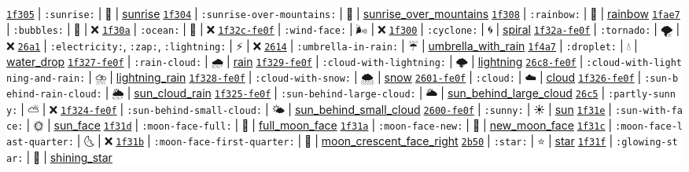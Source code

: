 [`1f305`](https://emojipedia.org/search/?q=1f305) | `:sunrise:` | 🌅 | [sunrise](https://github.com/mutant-remix/mutant-remix/tree/master/assets/svg/travel_places/scenes/sunrise.svg)
[`1f304`](https://emojipedia.org/search/?q=1f304) | `:sunrise-over-mountains:` | 🌄 | [sunrise_over_mountains](https://github.com/mutant-remix/mutant-remix/tree/master/assets/svg/travel_places/scenes/sunrise_over_mountains.svg)
[`1f308`](https://emojipedia.org/search/?q=1f308) | `:rainbow:` | 🌈 | [rainbow](https://github.com/mutant-remix/mutant-remix/tree/master/assets/svg/nature_effects/weather/rainbow.svg)
[`1fae7`](https://emojipedia.org/search/?q=1fae7) | `:bubbles:` | 🫧 | ❌
[`1f30a`](https://emojipedia.org/search/?q=1f30a) | `:ocean:` | 🌊 | ❌
[`1f32c-fe0f`](https://emojipedia.org/search/?q=1f32c-fe0f) | `:wind-face:` | 🌬️ | ❌
[`1f300`](https://emojipedia.org/search/?q=1f300) | `:cyclone:` | 🌀 | [spiral](https://github.com/mutant-remix/mutant-remix/tree/master/assets/svg/symbols/misc/spiral.svg)
[`1f32a-fe0f`](https://emojipedia.org/search/?q=1f32a-fe0f) | `:tornado:` | 🌪️ | ❌
[`26a1`](https://emojipedia.org/search/?q=26a1) | `:electricity:`, `:zap:`, `:lightning:` | ⚡ | ❌
[`2614`](https://emojipedia.org/search/?q=2614) | `:umbrella-in-rain:` | ☔ | [umbrella_with_rain](https://github.com/mutant-remix/mutant-remix/tree/master/assets/svg/nature_effects/weather/umbrella_with_rain.svg)
[`1f4a7`](https://emojipedia.org/search/?q=1f4a7) | `:droplet:` | 💧 | [water_drop](https://github.com/mutant-remix/mutant-remix/tree/master/assets/svg/nature_effects/weather/water_drop.svg)
[`1f327-fe0f`](https://emojipedia.org/search/?q=1f327-fe0f) | `:rain-cloud:` | 🌧️ | [rain](https://github.com/mutant-remix/mutant-remix/tree/master/assets/svg/nature_effects/weather/rain.svg)
[`1f329-fe0f`](https://emojipedia.org/search/?q=1f329-fe0f) | `:cloud-with-lightning:` | 🌩️ | [lightning](https://github.com/mutant-remix/mutant-remix/tree/master/assets/svg/nature_effects/weather/lightning.svg)
[`26c8-fe0f`](https://emojipedia.org/search/?q=26c8-fe0f) | `:cloud-with-lightning-and-rain:` | ⛈️ | [lightning_rain](https://github.com/mutant-remix/mutant-remix/tree/master/assets/svg/nature_effects/weather/lightning_rain.svg)
[`1f328-fe0f`](https://emojipedia.org/search/?q=1f328-fe0f) | `:cloud-with-snow:` | 🌨️ | [snow](https://github.com/mutant-remix/mutant-remix/tree/master/assets/svg/nature_effects/weather/snow.svg)
[`2601-fe0f`](https://emojipedia.org/search/?q=2601-fe0f) | `:cloud:` | ☁️ | [cloud](https://github.com/mutant-remix/mutant-remix/tree/master/assets/svg/nature_effects/weather/cloud.svg)
[`1f326-fe0f`](https://emojipedia.org/search/?q=1f326-fe0f) | `:sun-behind-rain-cloud:` | 🌦️ | [sun_cloud_rain](https://github.com/mutant-remix/mutant-remix/tree/master/assets/svg/nature_effects/weather/sun_cloud_rain.svg)
[`1f325-fe0f`](https://emojipedia.org/search/?q=1f325-fe0f) | `:sun-behind-large-cloud:` | 🌥️ | [sun_behind_large_cloud](https://github.com/mutant-remix/mutant-remix/tree/master/assets/svg/nature_effects/weather/sun_behind_large_cloud.svg)
[`26c5`](https://emojipedia.org/search/?q=26c5) | `:partly-sunny:` | ⛅ | ❌
[`1f324-fe0f`](https://emojipedia.org/search/?q=1f324-fe0f) | `:sun-behind-small-cloud:` | 🌤️ | [sun_behind_small_cloud](https://github.com/mutant-remix/mutant-remix/tree/master/assets/svg/nature_effects/weather/sun_behind_small_cloud.svg)
[`2600-fe0f`](https://emojipedia.org/search/?q=2600-fe0f) | `:sunny:` | ☀️ | [sun](https://github.com/mutant-remix/mutant-remix/tree/master/assets/svg/nature_effects/weather/sun.svg)
[`1f31e`](https://emojipedia.org/search/?q=1f31e) | `:sun-with-face:` | 🌞 | [sun_face](https://github.com/mutant-remix/mutant-remix/tree/master/assets/svg/nature_effects/weather/sun_face.svg)
[`1f31d`](https://emojipedia.org/search/?q=1f31d) | `:moon-face-full:` | 🌝 | [full_moon_face](https://github.com/mutant-remix/mutant-remix/tree/master/assets/svg/nature_effects/moon/full_moon_face.svg)
[`1f31a`](https://emojipedia.org/search/?q=1f31a) | `:moon-face-new:` | 🌚 | [new_moon_face](https://github.com/mutant-remix/mutant-remix/tree/master/assets/svg/nature_effects/moon/new_moon_face.svg)
[`1f31c`](https://emojipedia.org/search/?q=1f31c) | `:moon-face-last-quarter:` | 🌜 | ❌
[`1f31b`](https://emojipedia.org/search/?q=1f31b) | `:moon-face-first-quarter:` | 🌛 | [moon_crescent_face_right](https://github.com/mutant-remix/mutant-remix/tree/master/assets/svg/nature_effects/moon/moon_crescent_face_right.svg)
[`2b50`](https://emojipedia.org/search/?q=2b50) | `:star:` | ⭐ | [star](https://github.com/mutant-remix/mutant-remix/tree/master/assets/svg/nature_effects/effects/star.svg)
[`1f31f`](https://emojipedia.org/search/?q=1f31f) | `:glowing-star:` | 🌟 | [shining_star](https://github.com/mutant-remix/mutant-remix/tree/master/assets/svg/nature_effects/effects/shining_star.svg)
